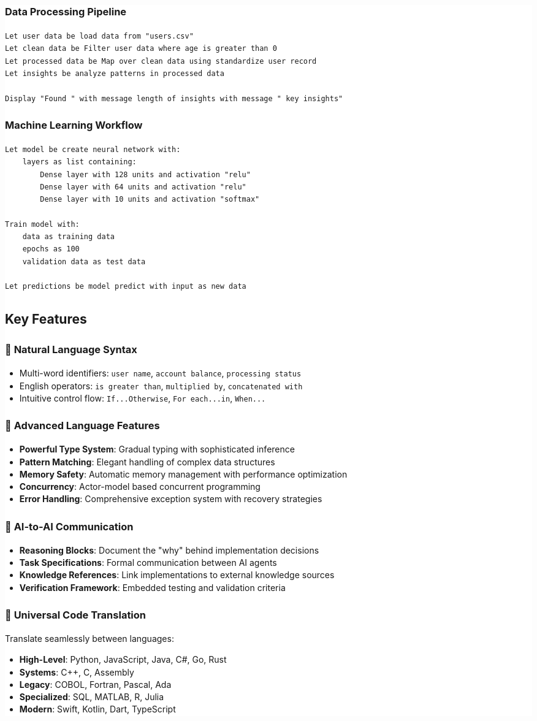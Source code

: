 ### Data Processing Pipeline
```runa
Let user data be load data from "users.csv"
Let clean data be Filter user data where age is greater than 0
Let processed data be Map over clean data using standardize user record
Let insights be analyze patterns in processed data

Display "Found " with message length of insights with message " key insights"
```

### Machine Learning Workflow
```runa
Let model be create neural network with:
    layers as list containing:
        Dense layer with 128 units and activation "relu"
        Dense layer with 64 units and activation "relu" 
        Dense layer with 10 units and activation "softmax"

Train model with:
    data as training data
    epochs as 100
    validation data as test data

Let predictions be model predict with input as new data
```

## Key Features

### 📖 **Natural Language Syntax**
- Multi-word identifiers: `user name`, `account balance`, `processing status`
- English operators: `is greater than`, `multiplied by`, `concatenated with`
- Intuitive control flow: `If...Otherwise`, `For each...in`, `When...`

### 🔧 **Advanced Language Features**
- **Powerful Type System**: Gradual typing with sophisticated inference
- **Pattern Matching**: Elegant handling of complex data structures
- **Memory Safety**: Automatic memory management with performance optimization
- **Concurrency**: Actor-model based concurrent programming
- **Error Handling**: Comprehensive exception system with recovery strategies

### 🤝 **AI-to-AI Communication**
- **Reasoning Blocks**: Document the "why" behind implementation decisions
- **Task Specifications**: Formal communication between AI agents
- **Knowledge References**: Link implementations to external knowledge sources
- **Verification Framework**: Embedded testing and validation criteria

### 🔄 **Universal Code Translation**
Translate seamlessly between languages:
- **High-Level**: Python, JavaScript, Java, C#, Go, Rust
- **Systems**: C++, C, Assembly
- **Legacy**: COBOL, Fortran, Pascal, Ada
- **Specialized**: SQL, MATLAB, R, Julia
- **Modern**: Swift, Kotlin, Dart, TypeScript
